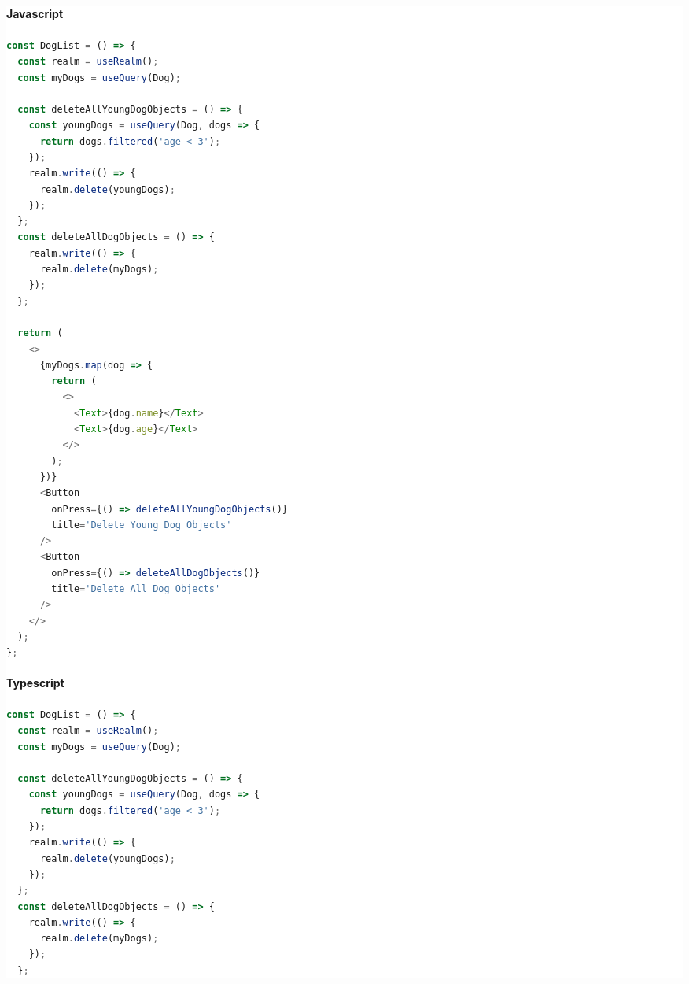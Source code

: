 #### Javascript

```javascript
const DogList = () => {
  const realm = useRealm();
  const myDogs = useQuery(Dog);

  const deleteAllYoungDogObjects = () => {
    const youngDogs = useQuery(Dog, dogs => {
      return dogs.filtered('age < 3');
    });
    realm.write(() => {
      realm.delete(youngDogs);
    });
  };
  const deleteAllDogObjects = () => {
    realm.write(() => {
      realm.delete(myDogs);
    });
  };

  return (
    <>
      {myDogs.map(dog => {
        return (
          <>
            <Text>{dog.name}</Text>
            <Text>{dog.age}</Text>
          </>
        );
      })}
      <Button
        onPress={() => deleteAllYoungDogObjects()}
        title='Delete Young Dog Objects'
      />
      <Button
        onPress={() => deleteAllDogObjects()}
        title='Delete All Dog Objects'
      />
    </>
  );
};

```

#### Typescript

```typescript
const DogList = () => {
  const realm = useRealm();
  const myDogs = useQuery(Dog);

  const deleteAllYoungDogObjects = () => {
    const youngDogs = useQuery(Dog, dogs => {
      return dogs.filtered('age < 3');
    });
    realm.write(() => {
      realm.delete(youngDogs);
    });
  };
  const deleteAllDogObjects = () => {
    realm.write(() => {
      realm.delete(myDogs);
    });
  };
```